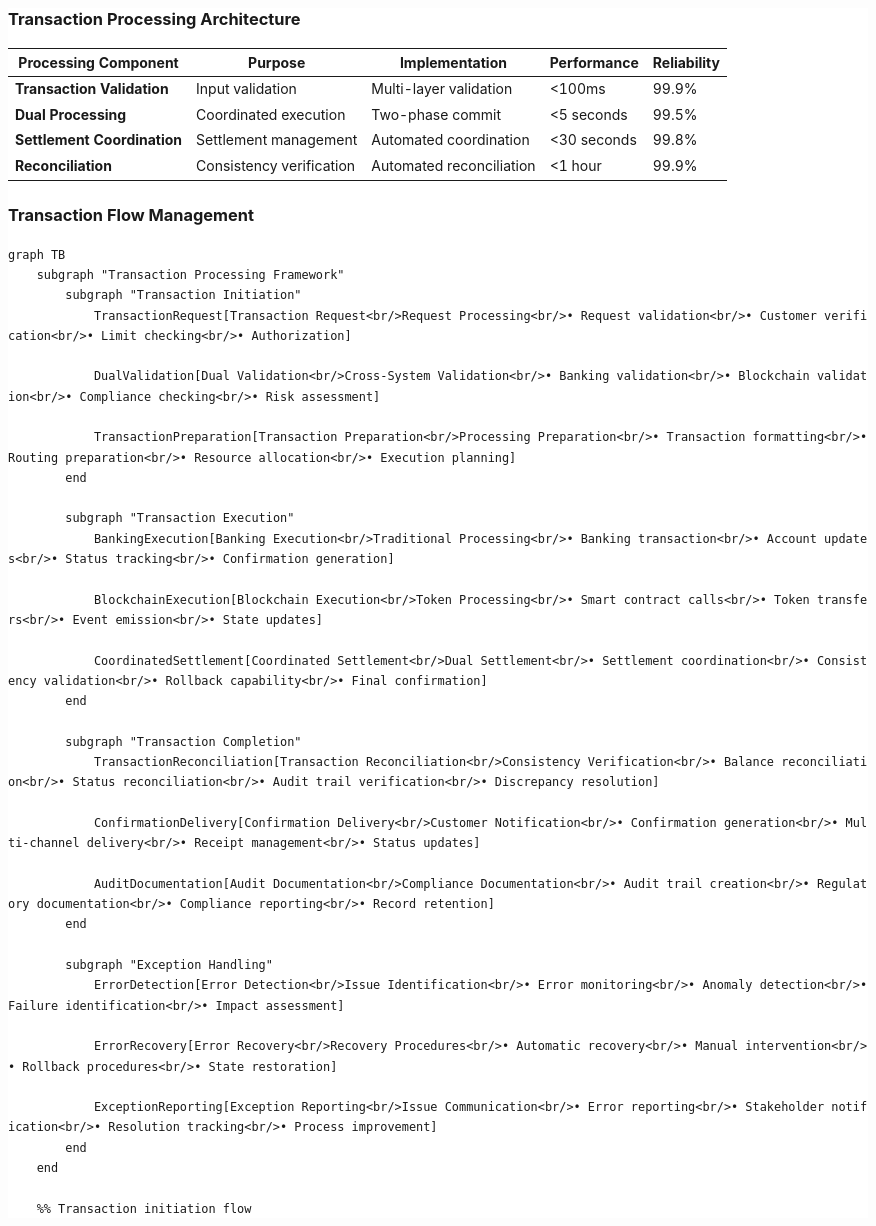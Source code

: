 ### Transaction Processing Architecture

| Processing Component | Purpose | Implementation | Performance | Reliability |
|---------------------|---------|----------------|-------------|-------------|
| **Transaction Validation** | Input validation | Multi-layer validation | <100ms | 99.9% |
| **Dual Processing** | Coordinated execution | Two-phase commit | <5 seconds | 99.5% |
| **Settlement Coordination** | Settlement management | Automated coordination | <30 seconds | 99.8% |
| **Reconciliation** | Consistency verification | Automated reconciliation | <1 hour | 99.9% |

### Transaction Flow Management

```mermaid
graph TB
    subgraph "Transaction Processing Framework"
        subgraph "Transaction Initiation"
            TransactionRequest[Transaction Request<br/>Request Processing<br/>• Request validation<br/>• Customer verification<br/>• Limit checking<br/>• Authorization]
            
            DualValidation[Dual Validation<br/>Cross-System Validation<br/>• Banking validation<br/>• Blockchain validation<br/>• Compliance checking<br/>• Risk assessment]
            
            TransactionPreparation[Transaction Preparation<br/>Processing Preparation<br/>• Transaction formatting<br/>• Routing preparation<br/>• Resource allocation<br/>• Execution planning]
        end
        
        subgraph "Transaction Execution"
            BankingExecution[Banking Execution<br/>Traditional Processing<br/>• Banking transaction<br/>• Account updates<br/>• Status tracking<br/>• Confirmation generation]
            
            BlockchainExecution[Blockchain Execution<br/>Token Processing<br/>• Smart contract calls<br/>• Token transfers<br/>• Event emission<br/>• State updates]
            
            CoordinatedSettlement[Coordinated Settlement<br/>Dual Settlement<br/>• Settlement coordination<br/>• Consistency validation<br/>• Rollback capability<br/>• Final confirmation]
        end
        
        subgraph "Transaction Completion"
            TransactionReconciliation[Transaction Reconciliation<br/>Consistency Verification<br/>• Balance reconciliation<br/>• Status reconciliation<br/>• Audit trail verification<br/>• Discrepancy resolution]
            
            ConfirmationDelivery[Confirmation Delivery<br/>Customer Notification<br/>• Confirmation generation<br/>• Multi-channel delivery<br/>• Receipt management<br/>• Status updates]
            
            AuditDocumentation[Audit Documentation<br/>Compliance Documentation<br/>• Audit trail creation<br/>• Regulatory documentation<br/>• Compliance reporting<br/>• Record retention]
        end
        
        subgraph "Exception Handling"
            ErrorDetection[Error Detection<br/>Issue Identification<br/>• Error monitoring<br/>• Anomaly detection<br/>• Failure identification<br/>• Impact assessment]
            
            ErrorRecovery[Error Recovery<br/>Recovery Procedures<br/>• Automatic recovery<br/>• Manual intervention<br/>• Rollback procedures<br/>• State restoration]
            
            ExceptionReporting[Exception Reporting<br/>Issue Communication<br/>• Error reporting<br/>• Stakeholder notification<br/>• Resolution tracking<br/>• Process improvement]
        end
    end
    
    %% Transaction initiation flow
```